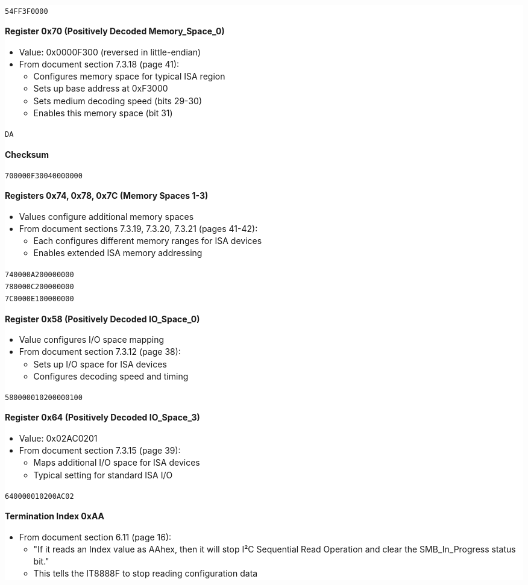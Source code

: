 
```
54FF3F0000
```
**Register 0x70 (Positively Decoded Memory_Space_0)**
   - Value: 0x0000F300 (reversed in little-endian)
   - From document section 7.3.18 (page 41):
     - Configures memory space for typical ISA region
     - Sets up base address at 0xF3000
     - Sets medium decoding speed (bits 29-30)
     - Enables this memory space (bit 31)


```
DA
```
**Checksum**


```
700000F30040000000
```
**Registers 0x74, 0x78, 0x7C (Memory Spaces 1-3)**
   - Values configure additional memory spaces
   - From document sections 7.3.19, 7.3.20, 7.3.21 (pages 41-42):
     - Each configures different memory ranges for ISA devices
     - Enables extended ISA memory addressing

```
740000A200000000
780000C200000000
7C0000E100000000
```
**Register 0x58 (Positively Decoded IO_Space_0)**
   - Value configures I/O space mapping
   - From document section 7.3.12 (page 38):
     - Sets up I/O space for ISA devices
     - Configures decoding speed and timing

```
580000010200000100
```
**Register 0x64 (Positively Decoded IO_Space_3)**
   - Value: 0x02AC0201
   - From document section 7.3.15 (page 39):
     - Maps additional I/O space for ISA devices
     - Typical setting for standard ISA I/O

```
640000010200AC02
```

**Termination Index 0xAA**
   - From document section 6.11 (page 16):
     - "If it reads an Index value as AAhex, then it will stop I²C Sequential Read Operation and clear the SMB_In_Progress status bit."
     - This tells the IT8888F to stop reading configuration data
